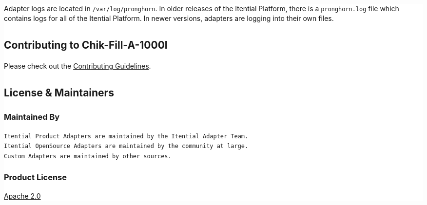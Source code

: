 Adapter logs are located in `/var/log/pronghorn`. In older releases of the Itential Platform, there is a `pronghorn.log` file which contains logs for all of the Itential Platform. In newer versions, adapters are logging into their own files.

## Contributing to Chik-Fill-A-1000I

Please check out the [Contributing Guidelines](./CONTRIBUTING.md).

## License & Maintainers

### Maintained By

```text
Itential Product Adapters are maintained by the Itential Adapter Team.
Itential OpenSource Adapters are maintained by the community at large.
Custom Adapters are maintained by other sources.
```

### Product License

[Apache 2.0](./LICENSE)
